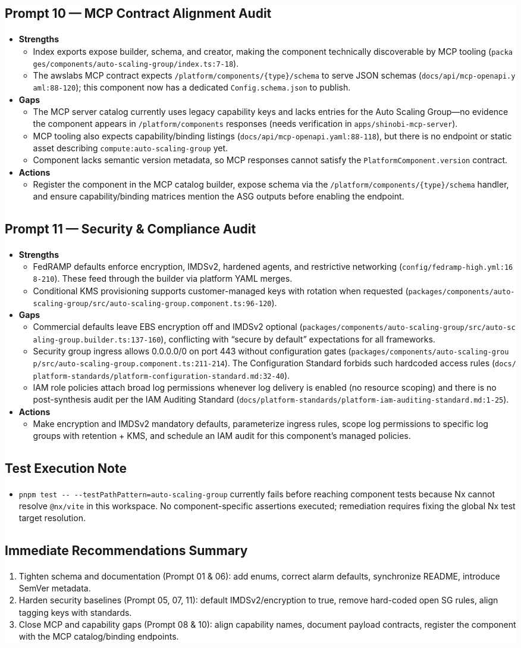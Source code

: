 ## Prompt 10 — MCP Contract Alignment Audit
- **Strengths**
  - Index exports expose builder, schema, and creator, making the component technically discoverable by MCP tooling (`packages/components/auto-scaling-group/index.ts:7-18`).
  - The awslabs MCP contract expects `/platform/components/{type}/schema` to serve JSON schemas (`docs/api/mcp-openapi.yaml:88-120`); this component now has a dedicated `Config.schema.json` to publish.
- **Gaps**
  - The MCP server catalog currently uses legacy capability keys and lacks entries for the Auto Scaling Group—no evidence the component appears in `/platform/components` responses (needs verification in `apps/shinobi-mcp-server`).
  - MCP tooling also expects capability/binding listings (`docs/api/mcp-openapi.yaml:88-118`), but there is no endpoint or static asset describing `compute:auto-scaling-group` yet.
  - Component lacks semantic version metadata, so MCP responses cannot satisfy the `PlatformComponent.version` contract.
- **Actions**
  - Register the component in the MCP catalog builder, expose schema via the `/platform/components/{type}/schema` handler, and ensure capability/binding matrices mention the ASG outputs before enabling the endpoint.

## Prompt 11 — Security & Compliance Audit
- **Strengths**
  - FedRAMP defaults enforce encryption, IMDSv2, hardened agents, and restrictive networking (`config/fedramp-high.yml:168-210`). These feed through the builder via platform YAML merges.
  - Conditional KMS provisioning supports customer-managed keys with rotation when requested (`packages/components/auto-scaling-group/src/auto-scaling-group.component.ts:96-120`).
- **Gaps**
  - Commercial defaults leave EBS encryption off and IMDSv2 optional (`packages/components/auto-scaling-group/src/auto-scaling-group.builder.ts:137-160`), conflicting with “secure by default” expectations for all frameworks.
  - Security group ingress allows 0.0.0.0/0 on port 443 without configuration gates (`packages/components/auto-scaling-group/src/auto-scaling-group.component.ts:211-214`). The Configuration Standard forbids such hardcoded access rules (`docs/platform-standards/platform-configuration-standard.md:32-40`).
  - IAM role policies attach broad log permissions whenever log delivery is enabled (no resource scoping) and there is no post-synthesis audit per the IAM Auditing Standard (`docs/platform-standards/platform-iam-auditing-standard.md:1-25`).
- **Actions**
  - Make encryption and IMDSv2 mandatory defaults, parameterize ingress rules, scope log permissions to specific log groups with retention + KMS, and schedule an IAM audit for this component’s managed policies.

## Test Execution Note
- `pnpm test -- --testPathPattern=auto-scaling-group` currently fails before reaching component tests because Nx cannot resolve `@nx/vite` in this workspace. No component-specific assertions executed; remediation requires fixing the global Nx test target resolution.

## Immediate Recommendations Summary
1. Tighten schema and documentation (Prompt 01 & 06): add enums, correct alarm defaults, synchronize README, introduce SemVer metadata.
2. Harden security baselines (Prompt 05, 07, 11): default IMDSv2/encryption to true, remove hard-coded open SG rules, align tagging keys with standards.
3. Close MCP and capability gaps (Prompt 08 & 10): align capability names, document payload contracts, register the component with the MCP catalog/binding endpoints.
